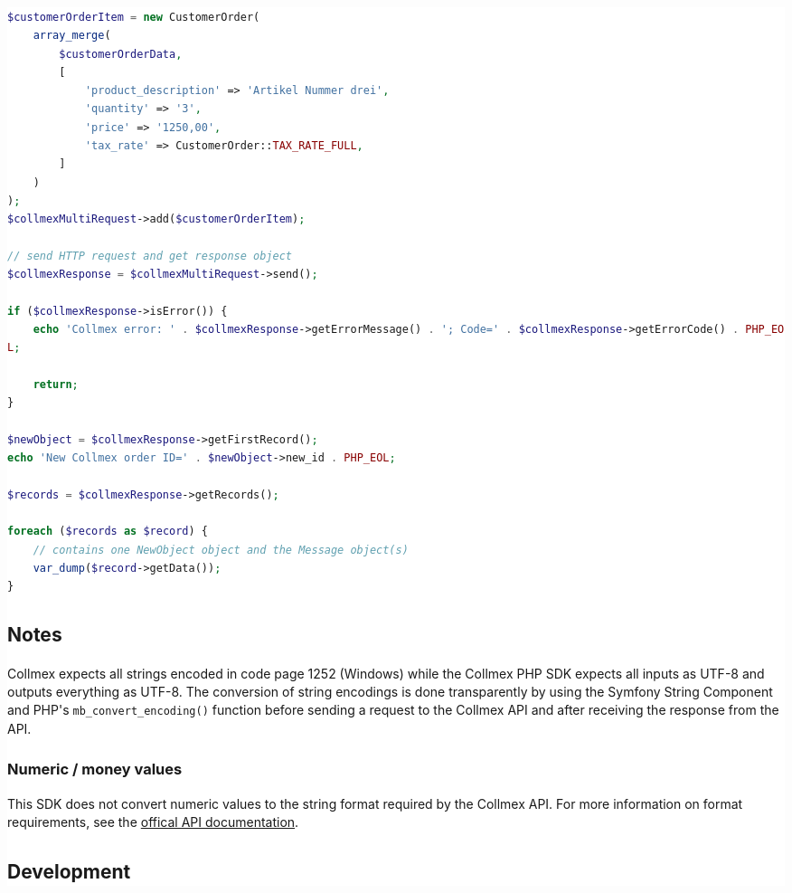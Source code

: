 ```php
$customerOrderItem = new CustomerOrder(
    array_merge(
        $customerOrderData,
        [
            'product_description' => 'Artikel Nummer drei',
            'quantity' => '3',
            'price' => '1250,00',
            'tax_rate' => CustomerOrder::TAX_RATE_FULL,
        ]
    )
);
$collmexMultiRequest->add($customerOrderItem);

// send HTTP request and get response object
$collmexResponse = $collmexMultiRequest->send();

if ($collmexResponse->isError()) {
    echo 'Collmex error: ' . $collmexResponse->getErrorMessage() . '; Code=' . $collmexResponse->getErrorCode() . PHP_EOL;

    return;
}

$newObject = $collmexResponse->getFirstRecord();
echo 'New Collmex order ID=' . $newObject->new_id . PHP_EOL;

$records = $collmexResponse->getRecords();

foreach ($records as $record) {
    // contains one NewObject object and the Message object(s)
    var_dump($record->getData());
}
```

## Notes

Collmex expects all strings encoded in code page 1252 (Windows) while the
Collmex PHP SDK expects all inputs as UTF-8 and outputs everything as UTF-8.
The conversion of string encodings is done transparently by using the
Symfony String Component and PHP's `mb_convert_encoding()` function before
sending a request to the Collmex API and after receiving the response from
the API.

### Numeric / money values
This SDK does not convert numeric values to the string format required by the Collmex API. For more information on format requirements, see the [offical API documentation](https://www.collmex.de/c.cmx?1005,1,help,daten_importieren_datentypen_felder). 

## Development
